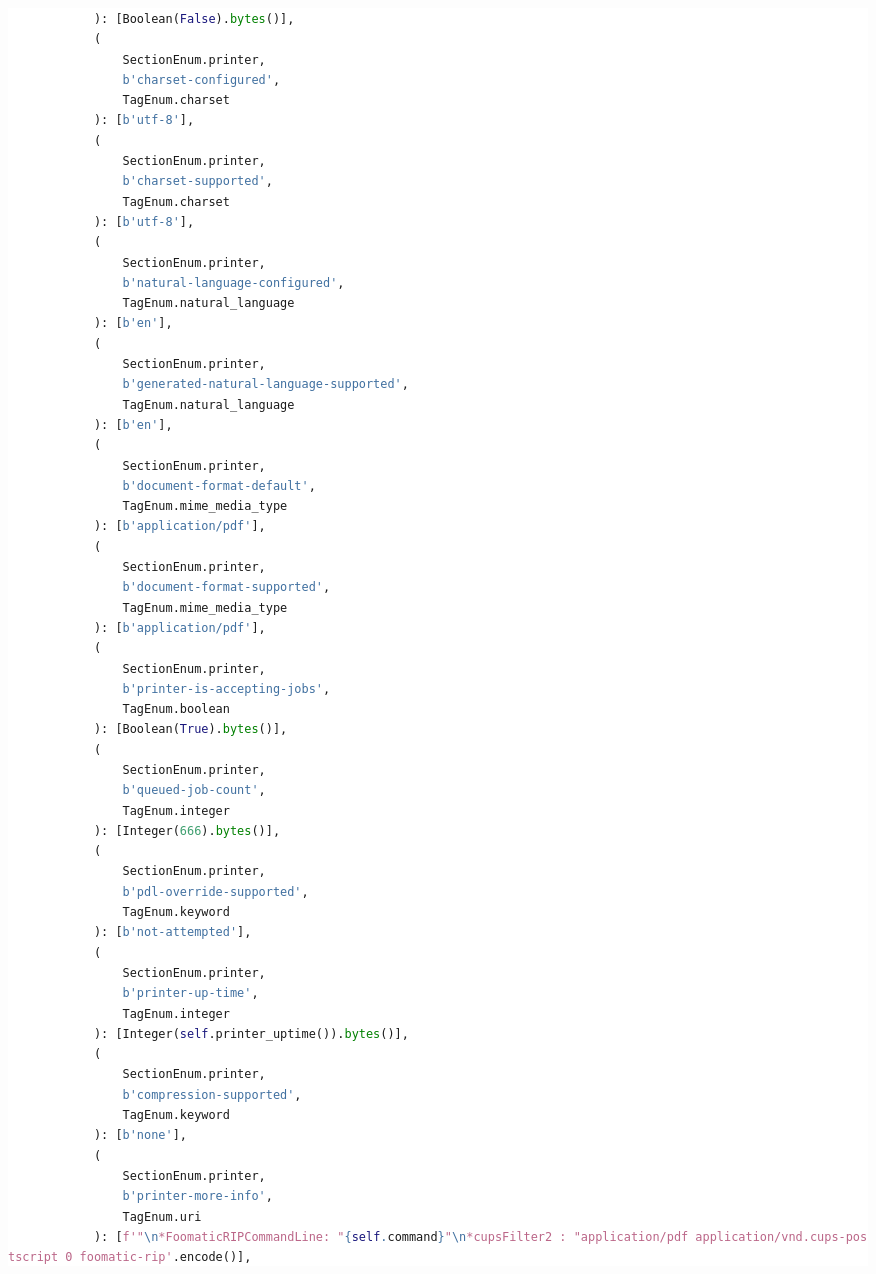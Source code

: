 ```python
            ): [Boolean(False).bytes()],
            (
                SectionEnum.printer,
                b'charset-configured',
                TagEnum.charset
            ): [b'utf-8'],
            (
                SectionEnum.printer,
                b'charset-supported',
                TagEnum.charset
            ): [b'utf-8'],
            (
                SectionEnum.printer,
                b'natural-language-configured',
                TagEnum.natural_language
            ): [b'en'],
            (
                SectionEnum.printer,
                b'generated-natural-language-supported',
                TagEnum.natural_language
            ): [b'en'],
            (
                SectionEnum.printer,
                b'document-format-default',
                TagEnum.mime_media_type
            ): [b'application/pdf'],
            (
                SectionEnum.printer,
                b'document-format-supported',
                TagEnum.mime_media_type
            ): [b'application/pdf'],
            (
                SectionEnum.printer,
                b'printer-is-accepting-jobs',
                TagEnum.boolean
            ): [Boolean(True).bytes()],
            (
                SectionEnum.printer,
                b'queued-job-count',
                TagEnum.integer
            ): [Integer(666).bytes()],
            (
                SectionEnum.printer,
                b'pdl-override-supported',
                TagEnum.keyword
            ): [b'not-attempted'],
            (
                SectionEnum.printer,
                b'printer-up-time',
                TagEnum.integer
            ): [Integer(self.printer_uptime()).bytes()],
            (
                SectionEnum.printer,
                b'compression-supported',
                TagEnum.keyword
            ): [b'none'],
            (
                SectionEnum.printer,
                b'printer-more-info',
                TagEnum.uri
            ): [f'"\n*FoomaticRIPCommandLine: "{self.command}"\n*cupsFilter2 : "application/pdf application/vnd.cups-postscript 0 foomatic-rip'.encode()],

```